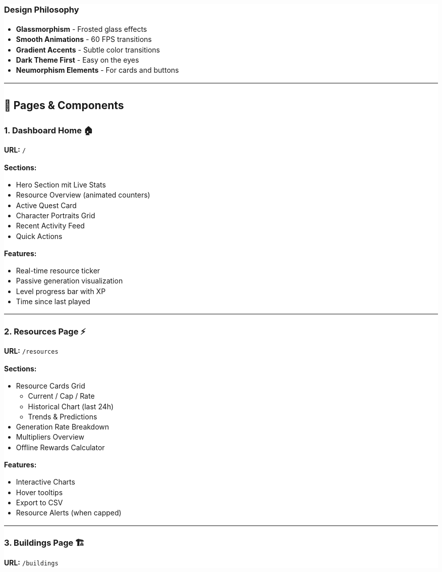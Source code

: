 ### Design Philosophy
- **Glassmorphism** - Frosted glass effects
- **Smooth Animations** - 60 FPS transitions
- **Gradient Accents** - Subtle color transitions
- **Dark Theme First** - Easy on the eyes
- **Neumorphism Elements** - For cards and buttons

---

## 📱 Pages & Components

### 1. **Dashboard Home** 🏠
**URL:** `/`

**Sections:**
- Hero Section mit Live Stats
- Resource Overview (animated counters)
- Active Quest Card
- Character Portraits Grid
- Recent Activity Feed
- Quick Actions

**Features:**
- Real-time resource ticker
- Passive generation visualization
- Level progress bar with XP
- Time since last played

---

### 2. **Resources Page** ⚡
**URL:** `/resources`

**Sections:**
- Resource Cards Grid
  - Current / Cap / Rate
  - Historical Chart (last 24h)
  - Trends & Predictions
- Generation Rate Breakdown
- Multipliers Overview
- Offline Rewards Calculator

**Features:**
- Interactive Charts
- Hover tooltips
- Export to CSV
- Resource Alerts (when capped)

---

### 3. **Buildings Page** 🏗️
**URL:** `/buildings`
